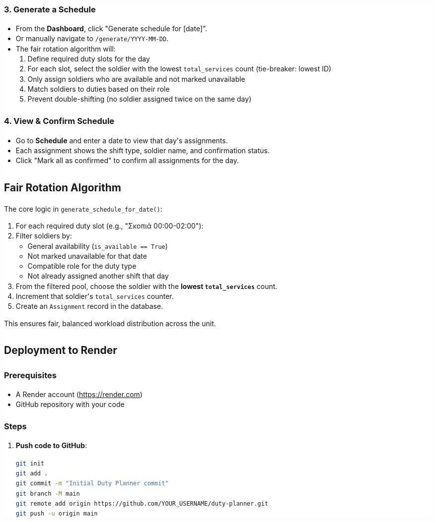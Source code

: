 ### 3. Generate a Schedule

- From the **Dashboard**, click "Generate schedule for [date]".
- Or manually navigate to `/generate/YYYY-MM-DD`.
- The fair rotation algorithm will:
  1. Define required duty slots for the day
  2. For each slot, select the soldier with the lowest `total_services` count (tie-breaker: lowest ID)
  3. Only assign soldiers who are available and not marked unavailable
  4. Match soldiers to duties based on their role
  5. Prevent double-shifting (no soldier assigned twice on the same day)

### 4. View & Confirm Schedule

- Go to **Schedule** and enter a date to view that day's assignments.
- Each assignment shows the shift type, soldier name, and confirmation status.
- Click "Mark all as confirmed" to confirm all assignments for the day.

## Fair Rotation Algorithm

The core logic in `generate_schedule_for_date()`:

1. For each required duty slot (e.g., "Σκοπιά 00:00-02:00"):
2. Filter soldiers by:
   - General availability (`is_available == True`)
   - Not marked unavailable for that date
   - Compatible role for the duty type
   - Not already assigned another shift that day
3. From the filtered pool, choose the soldier with the **lowest `total_services`** count.
4. Increment that soldier's `total_services` counter.
5. Create an `Assignment` record in the database.

This ensures fair, balanced workload distribution across the unit.

## Deployment to Render

### Prerequisites

- A Render account (https://render.com)
- GitHub repository with your code

### Steps

1. **Push code to GitHub**:
   ```bash
   git init
   git add .
   git commit -m "Initial Duty Planner commit"
   git branch -M main
   git remote add origin https://github.com/YOUR_USERNAME/duty-planner.git
   git push -u origin main
   ```
